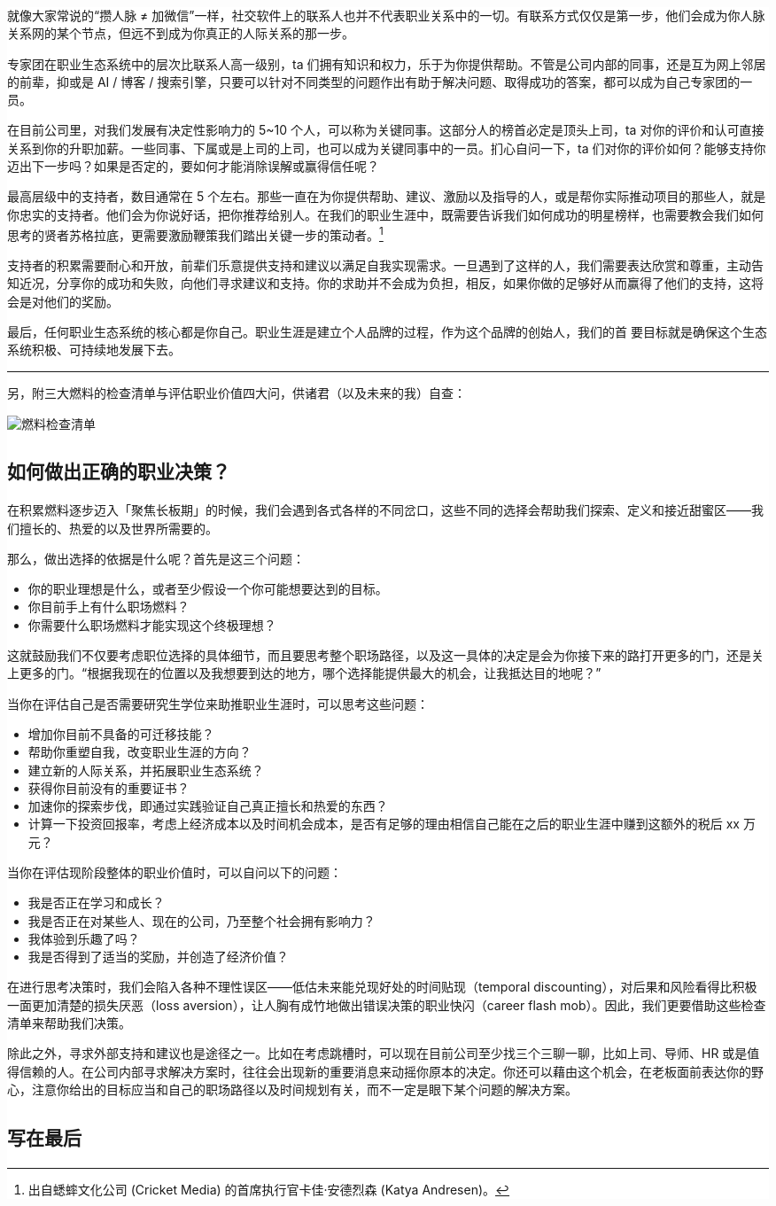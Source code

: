 就像大家常说的“攒人脉 ≠ 加微信”一样，社交软件上的联系人也并不代表职业关系中的一切。有联系方式仅仅是第一步，他们会成为你人脉关系网的某个节点，但远不到成为你真正的人际关系的那一步。

专家团在职业生态系统中的层次比联系人高一级别，ta 们拥有知识和权力，乐于为你提供帮助。不管是公司内部的同事，还是互为网上邻居的前辈，抑或是 AI / 博客 / 搜索引擎，只要可以针对不同类型的问题作出有助于解决问题、取得成功的答案，都可以成为自己专家团的一员。

在目前公司里，对我们发展有决定性影响力的 5~10 个人，可以称为关键同事。这部分人的榜首必定是顶头上司，ta 对你的评价和认可直接关系到你的升职加薪。一些同事、下属或是上司的上司，也可以成为关键同事中的一员。扪心自问一下，ta 们对你的评价如何？能够支持你迈出下一步吗？如果是否定的，要如何才能消除误解或赢得信任呢？

最高层级中的支持者，数目通常在 5 个左右。那些一直在为你提供帮助、建议、激励以及指导的人，或是帮你实际推动项目的那些人，就是你忠实的支持者。他们会为你说好话，把你推荐给别人。在我们的职业生涯中，既需要告诉我们如何成功的明星榜样，也需要教会我们如何思考的贤者苏格拉底，更需要激励鞭策我们踏出关键一步的策动者。[^3]

支持者的积累需要耐心和开放，前辈们乐意提供支持和建议以满足自我实现需求。一旦遇到了这样的人，我们需要表达欣赏和尊重，主动告知近况，分享你的成功和失败，向他们寻求建议和支持。你的求助并不会成为负担，相反，如果你做的足够好从而赢得了他们的支持，这将会是对他们的奖励。

最后，任何职业生态系统的核心都是你自己。职业生涯是建立个人品牌的过程，作为这个品牌的创始人，我们的首 要目标就是确保这个生态系统积极、可持续地发展下去。

---

另，附三大燃料的检查清单与评估职业价值四大问，供诸君（以及未来的我）自查：

![燃料检查清单](https://zyin-1309341307.cos.ap-nanjing.myqcloud.com/note/1709306196630.png)

## 如何做出正确的职业决策？

在积累燃料逐步迈入「聚焦长板期」的时候，我们会遇到各式各样的不同岔口，这些不同的选择会帮助我们探索、定义和接近甜蜜区——我们擅长的、热爱的以及世界所需要的。

那么，做出选择的依据是什么呢？首先是这三个问题：

- 你的职业理想是什么，或者至少假设一个你可能想要达到的目标。
- 你目前手上有什么职场燃料？
- 你需要什么职场燃料才能实现这个终极理想？

这就鼓励我们不仅要考虑职位选择的具体细节，而且要思考整个职场路径，以及这一具体的决定是会为你接下来的路打开更多的门，还是关上更多的门。“根据我现在的位置以及我想要到达的地方，哪个选择能提供最大的机会，让我抵达目的地呢？”

当你在评估自己是否需要研究生学位来助推职业生涯时，可以思考这些问题：

- 增加你目前不具备的可迁移技能？
- 帮助你重塑自我，改变职业生涯的方向？
- 建立新的人际关系，并拓展职业生态系统？
- 获得你目前没有的重要证书？
- 加速你的探索步伐，即通过实践验证自己真正擅长和热爱的东西？
- 计算一下投资回报率，考虑上经济成本以及时间机会成本，是否有足够的理由相信自己能在之后的职业生涯中赚到这额外的税后 xx 万元？

当你在评估现阶段整体的职业价值时，可以自问以下的问题：

- 我是否正在学习和成长？
- 我是否正在对某些人、现在的公司，乃至整个社会拥有影响力？
- 我体验到乐趣了吗？
- 我是否得到了适当的奖励，并创造了经济价值？

在进行思考决策时，我们会陷入各种不理性误区——低估未来能兑现好处的时间贴现（temporal discounting），对后果和风险看得比积极一面更加清楚的损失厌恶（loss aversion），让人胸有成竹地做出错误决策的职业快闪（career flash mob）。因此，我们更要借助这些检查清单来帮助我们决策。

除此之外，寻求外部支持和建议也是途径之一。比如在考虑跳槽时，可以现在目前公司至少找三个三聊一聊，比如上司、导师、HR 或是值得信赖的人。在公司内部寻求解决方案时，往往会出现新的重要消息来动摇你原本的决定。你还可以藉由这个机会，在老板面前表达你的野心，注意你给出的目标应当和自己的职场路径以及时间规划有关，而不一定是眼下某个问题的解决方案。

## 写在最后


[^1]: 书中表明这个数据基于美国 2013 年的人口普查，主要原因是：一为 40 岁后的职业年限和薪资均更高；二为时间会带来复利；三为房贷、育儿等费用支出减少。
[^2]: 据书中所言，这个数据来源于美国劳工部、《福布斯》和福雷斯特研究公司 (Forrester Research)。
[^3]: 出自蟋蟀文化公司 (Cricket Media) 的首席执行官卡佳·安德烈森 (Katya Andresen)。